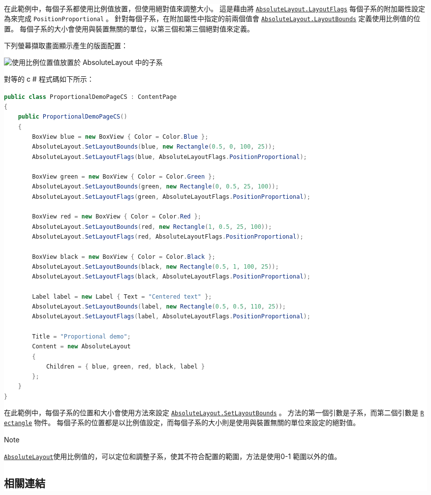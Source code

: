 在此範例中，每個子系都使用比例值放置，但使用絕對值來調整大小。 這是藉由將 [`AbsoluteLayout.LayoutFlags`](xref:Xamarin.Forms.AbsoluteLayout.LayoutFlagsProperty) 每個子系的附加屬性設定為來完成 `PositionProportional` 。 針對每個子系，在附加屬性中指定的前兩個值會 [`AbsoluteLayout.LayoutBounds`](xref:Xamarin.Forms.AbsoluteLayout.LayoutBoundsProperty) 定義使用比例值的位置。 每個子系的大小會使用與裝置無關的單位，以第三個和第三個絕對值來定義。

下列螢幕擷取畫面顯示產生的版面配置：

![使用比例位置值放置於 AbsoluteLayout 中的子系](absolutelayout-images/proportional-position.png)

對等的 c # 程式碼如下所示：

```csharp
public class ProportionalDemoPageCS : ContentPage
{
    public ProportionalDemoPageCS()
    {
        BoxView blue = new BoxView { Color = Color.Blue };
        AbsoluteLayout.SetLayoutBounds(blue, new Rectangle(0.5, 0, 100, 25));
        AbsoluteLayout.SetLayoutFlags(blue, AbsoluteLayoutFlags.PositionProportional);

        BoxView green = new BoxView { Color = Color.Green };
        AbsoluteLayout.SetLayoutBounds(green, new Rectangle(0, 0.5, 25, 100));
        AbsoluteLayout.SetLayoutFlags(green, AbsoluteLayoutFlags.PositionProportional);

        BoxView red = new BoxView { Color = Color.Red };
        AbsoluteLayout.SetLayoutBounds(red, new Rectangle(1, 0.5, 25, 100));
        AbsoluteLayout.SetLayoutFlags(red, AbsoluteLayoutFlags.PositionProportional);

        BoxView black = new BoxView { Color = Color.Black };
        AbsoluteLayout.SetLayoutBounds(black, new Rectangle(0.5, 1, 100, 25));
        AbsoluteLayout.SetLayoutFlags(black, AbsoluteLayoutFlags.PositionProportional);

        Label label = new Label { Text = "Centered text" };
        AbsoluteLayout.SetLayoutBounds(label, new Rectangle(0.5, 0.5, 110, 25));
        AbsoluteLayout.SetLayoutFlags(label, AbsoluteLayoutFlags.PositionProportional);

        Title = "Proportional demo";
        Content = new AbsoluteLayout
        {
            Children = { blue, green, red, black, label }
        };
    }
}
```

在此範例中，每個子系的位置和大小會使用方法來設定 [`AbsoluteLayout.SetLayoutBounds`](xref:Xamarin.Forms.AbsoluteLayout.SetLayoutBounds*) 。 方法的第一個引數是子系，而第二個引數是 [`Rectangle`](xref:Xamarin.Forms.Rectangle) 物件。 每個子系的位置都是以比例值設定，而每個子系的大小則是使用與裝置無關的單位來設定的絕對值。

> [!NOTE]
> [`AbsoluteLayout`](xref:Xamarin.Forms.AbsoluteLayout)使用比例值的，可以定位和調整子系，使其不符合配置的範圍，方法是使用0-1 範圍以外的值。

## <a name="related-links"></a>相關連結
